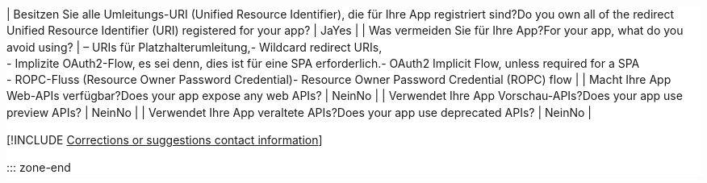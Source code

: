 | <span data-ttu-id="be38b-235">Besitzen Sie alle Umleitungs-URI (Unified Resource Identifier), die für Ihre App registriert sind?</span><span class="sxs-lookup"><span data-stu-id="be38b-235">Do you own all of the redirect Unified Resource Identifier (URI) registered for your app?</span></span> | <span data-ttu-id="be38b-236">Ja</span><span class="sxs-lookup"><span data-stu-id="be38b-236">Yes</span></span> |
| <span data-ttu-id="be38b-237">Was vermeiden Sie für Ihre App?</span><span class="sxs-lookup"><span data-stu-id="be38b-237">For your app, what do you avoid using?</span></span> | <span data-ttu-id="be38b-238">– URIs für Platzhalterumleitung,</span><span class="sxs-lookup"><span data-stu-id="be38b-238">- Wildcard redirect URIs,</span></span><br/><span data-ttu-id="be38b-239">- Implizite OAuth2-Flow, es sei denn, dies ist für eine SPA erforderlich.</span><span class="sxs-lookup"><span data-stu-id="be38b-239">- OAuth2 Implicit Flow, unless required for a SPA</span></span><br/><span data-ttu-id="be38b-240">- ROPC-Fluss (Resource Owner Password Credential)</span><span class="sxs-lookup"><span data-stu-id="be38b-240">- Resource Owner Password Credential (ROPC) flow</span></span> |
| <span data-ttu-id="be38b-241">Macht Ihre App Web-APIs verfügbar?</span><span class="sxs-lookup"><span data-stu-id="be38b-241">Does your app expose any web APIs?</span></span> | <span data-ttu-id="be38b-242">Nein</span><span class="sxs-lookup"><span data-stu-id="be38b-242">No</span></span> |
| <span data-ttu-id="be38b-243">Verwendet Ihre App Vorschau-APIs?</span><span class="sxs-lookup"><span data-stu-id="be38b-243">Does your app use preview APIs?</span></span> | <span data-ttu-id="be38b-244">Nein</span><span class="sxs-lookup"><span data-stu-id="be38b-244">No</span></span> |
| <span data-ttu-id="be38b-245">Verwendet Ihre App veraltete APIs?</span><span class="sxs-lookup"><span data-stu-id="be38b-245">Does your app use deprecated APIs?</span></span> | <span data-ttu-id="be38b-246">Nein</span><span class="sxs-lookup"><span data-stu-id="be38b-246">No</span></span> |

[!INCLUDE [Corrections or suggestions contact information](../includes/corrections-or-suggestions.md)]

::: zone-end
